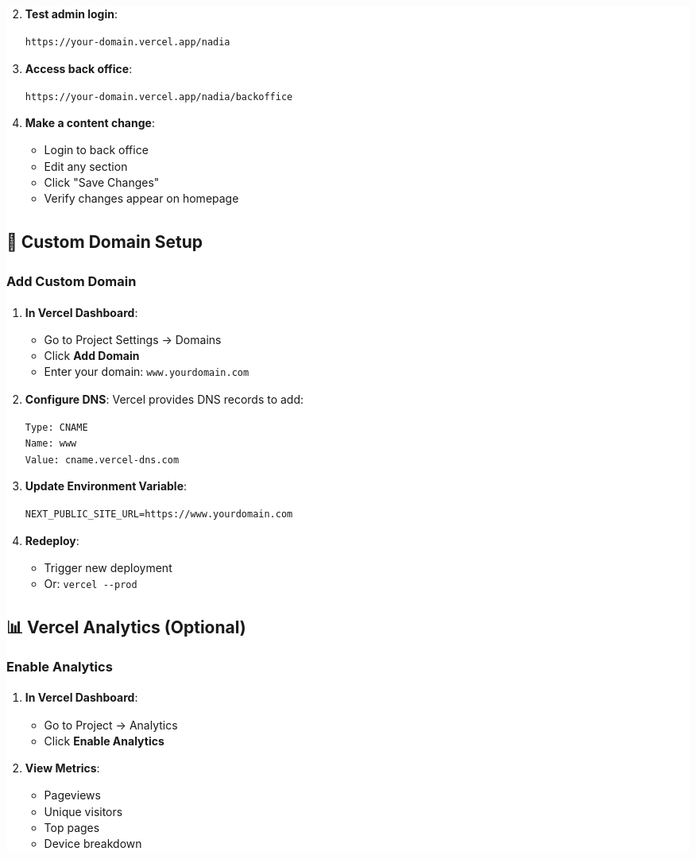 2. **Test admin login**:
   ```
   https://your-domain.vercel.app/nadia
   ```

3. **Access back office**:
   ```
   https://your-domain.vercel.app/nadia/backoffice
   ```

4. **Make a content change**:
   - Login to back office
   - Edit any section
   - Click "Save Changes"
   - Verify changes appear on homepage

## 🔧 Custom Domain Setup

### Add Custom Domain

1. **In Vercel Dashboard**:
   - Go to Project Settings → Domains
   - Click **Add Domain**
   - Enter your domain: `www.yourdomain.com`

2. **Configure DNS**:
   Vercel provides DNS records to add:
   ```
   Type: CNAME
   Name: www
   Value: cname.vercel-dns.com
   ```

3. **Update Environment Variable**:
   ```env
   NEXT_PUBLIC_SITE_URL=https://www.yourdomain.com
   ```

4. **Redeploy**:
   - Trigger new deployment
   - Or: `vercel --prod`

## 📊 Vercel Analytics (Optional)

### Enable Analytics

1. **In Vercel Dashboard**:
   - Go to Project → Analytics
   - Click **Enable Analytics**

2. **View Metrics**:
   - Pageviews
   - Unique visitors
   - Top pages
   - Device breakdown
